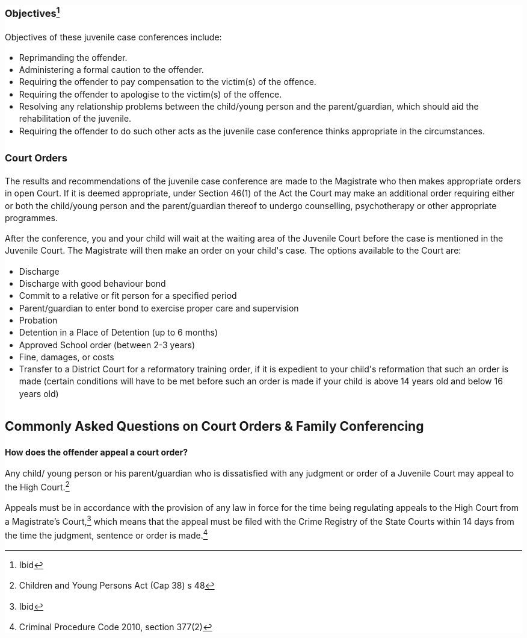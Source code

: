### Objectives[^27]

Objectives of these juvenile case conferences include:

-   Reprimanding the offender.
-   Administering a formal caution to the offender.
-   Requiring the offender to pay compensation to the victim(s) of the
    offence.
-   Requiring the offender to apologise to the victim(s) of the offence.
-   Resolving any relationship problems between the child/young person
    and the parent/guardian, which should aid the rehabilitation of the
    juvenile.
-   Requiring the offender to do such other acts as the juvenile case
    conference thinks appropriate in the circumstances.

### Court Orders

The results and recommendations of the juvenile case conference are made
to the Magistrate who then makes appropriate orders in open Court. If it
is deemed appropriate, under Section 46(1) of the Act the Court may make
an additional order requiring either or both the child/young person and
the parent/guardian thereof to undergo counselling, psychotherapy or
other appropriate programmes.

After the conference, you and your child will wait at the waiting area
of the Juvenile Court before the case is mentioned in the Juvenile
Court. The Magistrate will then make an order on your child's case. The
options available to the Court are:

-   Discharge
-   Discharge with good behaviour bond
-   Commit to a relative or fit person for a specified period
-   Parent/guardian to enter bond to exercise proper care and
    supervision
-   Probation
-   Detention in a Place of Detention (up to 6 months)
-   Approved School order (between 2-3 years)
-   Fine, damages, or costs
-   Transfer to a District Court for a reformatory training order, if it
    is expedient to your child's reformation that such an order is made
    (certain conditions will have to be met before such an order is made
    if your child is above 14 years old and below 16 years old)

Commonly Asked Questions on Court Orders & Family Conferencing
--------------------------------------------------------------

**How does the offender appeal a court order?**

Any child/ young person or his parent/guardian who is dissatisfied with
any judgment or order of a Juvenile Court may appeal to the High
Court.[^28]

Appeals must be in accordance with the provision of any law in force for
the time being regulating appeals to the High Court from a Magistrate’s
Court,[^29] which means that the appeal must be filed with the Crime
Registry of the State Courts within 14 days from the time the judgment,
sentence or order is made.[^30]


[^1]: Children and Young Persons Act (Cap 38) s 2(1)
[^2]: Ibid
[^3]: Children and Young Persons Act (Cap 38) s 2(1)
[^4]: Penal Code (Cap 224) s 82
[^5]: Penal Code (Cap 224) s 83
[^6]: Children and Young Persons Act (Cap 38) s 33(6)
[^7]: Children and Young Persons Act (Cap 38) s 33(1)
[^8]: Children and Young Persons Act (Cap 38) s 33(3)
[^9]: Children and Young Persons Act (Cap 38) s 33(2)
[^10]: State Courts of Singapore, *Juvenile Justice Process Flowchart*
[^11]: Ministry of Social and Family Development (“MSF”), *Beyond
[^12]: Ibid
[^13]: MSF, *Beyond Parental Control* available at
[^14]: Ibid
[^15]: MSF, *FAQs: What is pre-complaint counselling?* available at
[^16]: MSF, *FAQs: What happens after you have lodged a complaint?*
[^17]: Ibid
[^18]: MSF, *FAQs: What to expect on the return date?* available at
[^19]: Children and Young Persons Act (Cap 38) s 48
[^20]: *See* See Family Justice Courts of Singapore, *Youth Court
[^21]: Ibid
[^22]: Ibid
[^23]: Ibid
[^24]: State Courts of Singapore, *What Will Happen When A Juvenile
[^25]: Ibid
[^26]: Ibid
[^27]: Ibid
[^28]: Children and Young Persons Act (Cap 38) s 48
[^29]: Ibid
[^30]: Criminal Procedure Code 2010, section 377(2)
[^31]: State Courts of Singapore, *Introduction to Restorative
[^32]: Ibid
[^33]: Ibid
[^34]: State Courts of Singapore, *Reaching Out To The Juvenile*
[^35]: Ibid
[^36]: Ibid
[^37]: Ibid
[^38]: State Courts of Singapore, *Reaching Out To The Community*
[^39]: MSF, *FAQs: Family Violence* available at